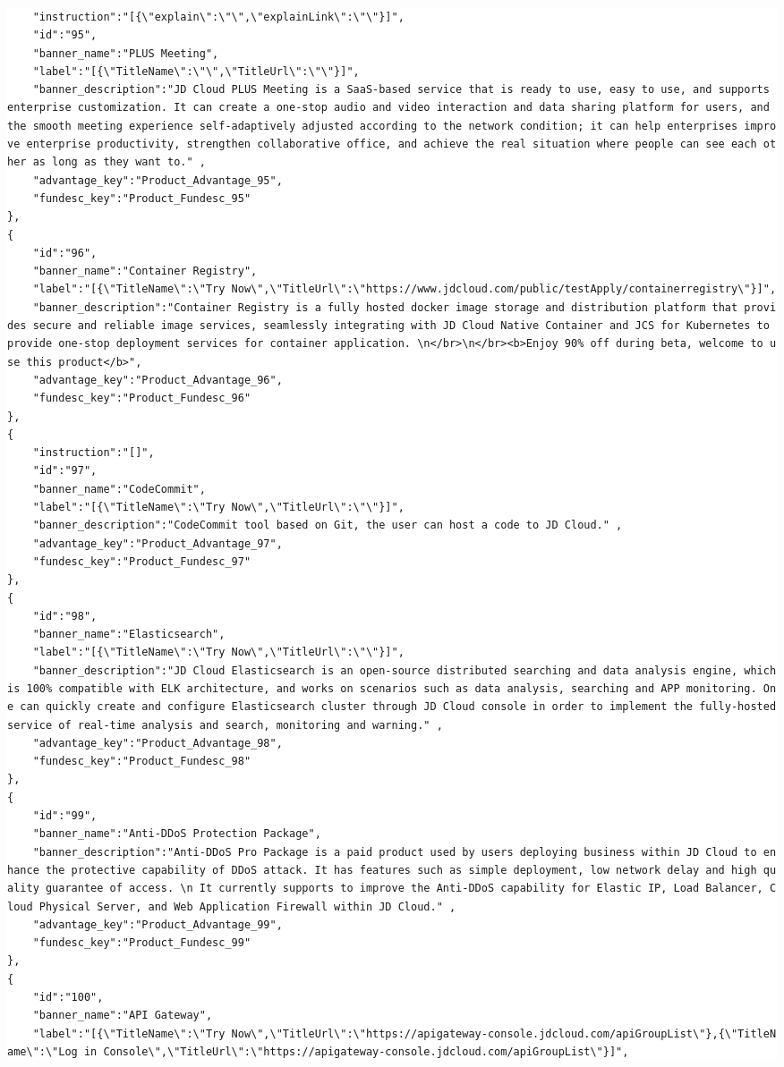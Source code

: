 		"instruction":"[{\"explain\":\"\",\"explainLink\":\"\"}]",
		"id":"95",
		"banner_name":"PLUS Meeting",
		"label":"[{\"TitleName\":\"\",\"TitleUrl\":\"\"}]",
		"banner_description":"JD Cloud PLUS Meeting is a SaaS-based service that is ready to use, easy to use, and supports enterprise customization. It can create a one-stop audio and video interaction and data sharing platform for users, and the smooth meeting experience self-adaptively adjusted according to the network condition; it can help enterprises improve enterprise productivity, strengthen collaborative office, and achieve the real situation where people can see each other as long as they want to." ,
		"advantage_key":"Product_Advantage_95",
		"fundesc_key":"Product_Fundesc_95"
	},
	{
		"id":"96",
		"banner_name":"Container Registry",
		"label":"[{\"TitleName\":\"Try Now\",\"TitleUrl\":\"https://www.jdcloud.com/public/testApply/containerregistry\"}]",
		"banner_description":"Container Registry is a fully hosted docker image storage and distribution platform that provides secure and reliable image services, seamlessly integrating with JD Cloud Native Container and JCS for Kubernetes to provide one-stop deployment services for container application. \n</br>\n</br><b>Enjoy 90% off during beta, welcome to use this product</b>",
		"advantage_key":"Product_Advantage_96",
		"fundesc_key":"Product_Fundesc_96"
	},
	{
		"instruction":"[]",
		"id":"97",
		"banner_name":"CodeCommit",
		"label":"[{\"TitleName\":\"Try Now\",\"TitleUrl\":\"\"}]",
		"banner_description":"CodeCommit tool based on Git, the user can host a code to JD Cloud." ,
		"advantage_key":"Product_Advantage_97",
		"fundesc_key":"Product_Fundesc_97"
	},
	{
		"id":"98",
		"banner_name":"Elasticsearch",
		"label":"[{\"TitleName\":\"Try Now\",\"TitleUrl\":\"\"}]",
		"banner_description":"JD Cloud Elasticsearch is an open-source distributed searching and data analysis engine, which is 100% compatible with ELK architecture, and works on scenarios such as data analysis, searching and APP monitoring. One can quickly create and configure Elasticsearch cluster through JD Cloud console in order to implement the fully-hosted service of real-time analysis and search, monitoring and warning." ,
		"advantage_key":"Product_Advantage_98",
		"fundesc_key":"Product_Fundesc_98"
	},
	{
		"id":"99",
		"banner_name":"Anti-DDoS Protection Package",
		"banner_description":"Anti-DDoS Pro Package is a paid product used by users deploying business within JD Cloud to enhance the protective capability of DDoS attack. It has features such as simple deployment, low network delay and high quality guarantee of access. \n It currently supports to improve the Anti-DDoS capability for Elastic IP, Load Balancer, Cloud Physical Server, and Web Application Firewall within JD Cloud." ,
		"advantage_key":"Product_Advantage_99",
		"fundesc_key":"Product_Fundesc_99"
	},
	{
		"id":"100",
		"banner_name":"API Gateway",
		"label":"[{\"TitleName\":\"Try Now\",\"TitleUrl\":\"https://apigateway-console.jdcloud.com/apiGroupList\"},{\"TitleName\":\"Log in Console\",\"TitleUrl\":\"https://apigateway-console.jdcloud.com/apiGroupList\"}]",